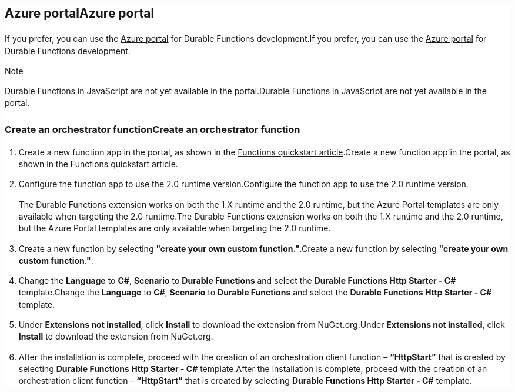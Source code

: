 ## <a name="azure-portal"></a><span data-ttu-id="3cce6-170">Azure portal</span><span class="sxs-lookup"><span data-stu-id="3cce6-170">Azure portal</span></span>

<span data-ttu-id="3cce6-171">If you prefer, you can use the [Azure portal](https://portal.azure.com) for Durable Functions development.</span><span class="sxs-lookup"><span data-stu-id="3cce6-171">If you prefer, you can use the [Azure portal](https://portal.azure.com) for Durable Functions development.</span></span>

   > [!NOTE]
   > <span data-ttu-id="3cce6-172">Durable Functions in JavaScript are not yet available in the portal.</span><span class="sxs-lookup"><span data-stu-id="3cce6-172">Durable Functions in JavaScript are not yet available in the portal.</span></span>

### <a name="create-an-orchestrator-function"></a><span data-ttu-id="3cce6-173">Create an orchestrator function</span><span class="sxs-lookup"><span data-stu-id="3cce6-173">Create an orchestrator function</span></span>

1. <span data-ttu-id="3cce6-174">Create a new function app in the portal, as shown in the [Functions quickstart article](functions-create-first-azure-function.md#create-a-function-app).</span><span class="sxs-lookup"><span data-stu-id="3cce6-174">Create a new function app in the portal, as shown in the [Functions quickstart article](functions-create-first-azure-function.md#create-a-function-app).</span></span>

2. <span data-ttu-id="3cce6-175">Configure the function app to [use the 2.0 runtime version](set-runtime-version.md).</span><span class="sxs-lookup"><span data-stu-id="3cce6-175">Configure the function app to [use the 2.0 runtime version](set-runtime-version.md).</span></span>

   <span data-ttu-id="3cce6-176">The Durable Functions extension works on both the 1.X runtime and the 2.0 runtime, but the Azure Portal templates are only available when targeting the 2.0 runtime.</span><span class="sxs-lookup"><span data-stu-id="3cce6-176">The Durable Functions extension works on both the 1.X runtime and the 2.0 runtime, but the Azure Portal templates are only available when targeting the 2.0 runtime.</span></span>

3. <span data-ttu-id="3cce6-177">Create a new function by selecting **"create your own custom function."**.</span><span class="sxs-lookup"><span data-stu-id="3cce6-177">Create a new function by selecting **"create your own custom function."**.</span></span>

4. <span data-ttu-id="3cce6-178">Change the **Language** to **C#**, **Scenario** to **Durable Functions** and select the **Durable Functions Http Starter - C#** template.</span><span class="sxs-lookup"><span data-stu-id="3cce6-178">Change the **Language** to **C#**, **Scenario** to **Durable Functions** and select the **Durable Functions Http Starter - C#** template.</span></span>

5. <span data-ttu-id="3cce6-179">Under **Extensions not installed**, click **Install** to download the extension from NuGet.org.</span><span class="sxs-lookup"><span data-stu-id="3cce6-179">Under **Extensions not installed**, click **Install** to download the extension from NuGet.org.</span></span> 

6. <span data-ttu-id="3cce6-180">After the installation is complete, proceed with the creation of an orchestration client function – **“HttpStart”** that is created by selecting **Durable Functions Http Starter - C#** template.</span><span class="sxs-lookup"><span data-stu-id="3cce6-180">After the installation is complete, proceed with the creation of an orchestration client function – **“HttpStart”** that is created by selecting **Durable Functions Http Starter - C#** template.</span></span>
